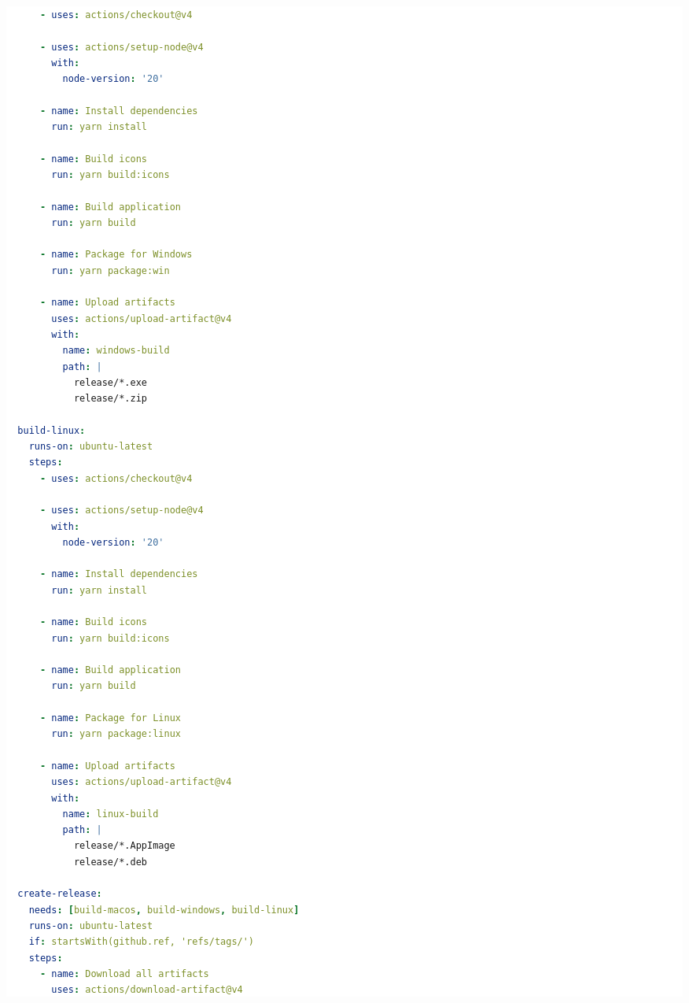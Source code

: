 ```yaml
      - uses: actions/checkout@v4

      - uses: actions/setup-node@v4
        with:
          node-version: '20'

      - name: Install dependencies
        run: yarn install

      - name: Build icons
        run: yarn build:icons

      - name: Build application
        run: yarn build

      - name: Package for Windows
        run: yarn package:win

      - name: Upload artifacts
        uses: actions/upload-artifact@v4
        with:
          name: windows-build
          path: |
            release/*.exe
            release/*.zip

  build-linux:
    runs-on: ubuntu-latest
    steps:
      - uses: actions/checkout@v4

      - uses: actions/setup-node@v4
        with:
          node-version: '20'

      - name: Install dependencies
        run: yarn install

      - name: Build icons
        run: yarn build:icons

      - name: Build application
        run: yarn build

      - name: Package for Linux
        run: yarn package:linux

      - name: Upload artifacts
        uses: actions/upload-artifact@v4
        with:
          name: linux-build
          path: |
            release/*.AppImage
            release/*.deb

  create-release:
    needs: [build-macos, build-windows, build-linux]
    runs-on: ubuntu-latest
    if: startsWith(github.ref, 'refs/tags/')
    steps:
      - name: Download all artifacts
        uses: actions/download-artifact@v4

```